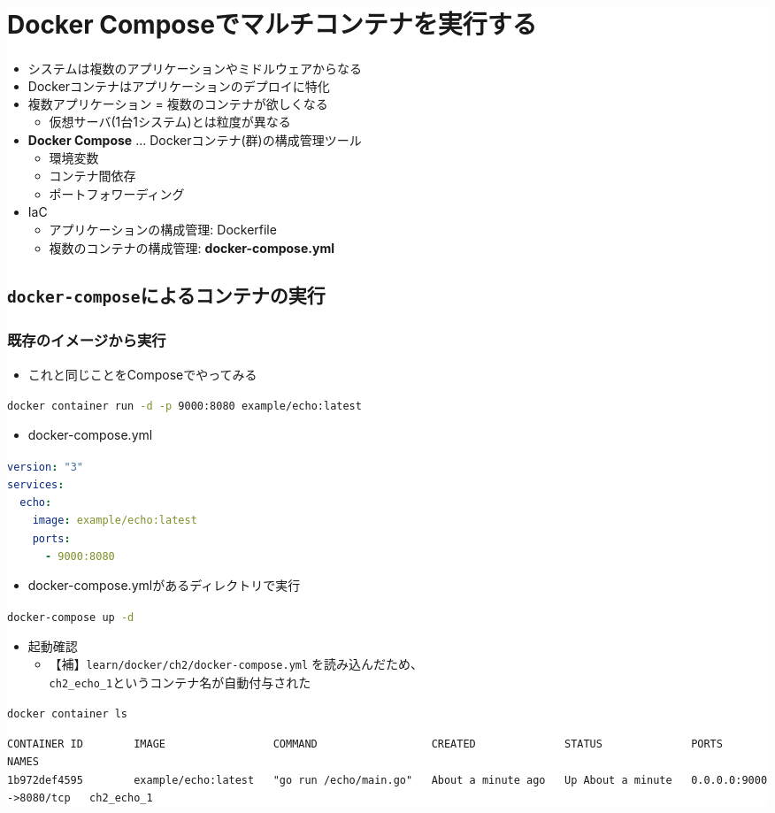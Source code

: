

# Docker Composeでマルチコンテナを実行する

- システムは複数のアプリケーションやミドルウェアからなる
- Dockerコンテナはアプリケーションのデプロイに特化
- 複数アプリケーション = 複数のコンテナが欲しくなる
    - 仮想サーバ(1台1システム)とは粒度が異なる
- **Docker Compose** ... Dockerコンテナ(群)の構成管理ツール
    - 環境変数
    - コンテナ間依存
    - ポートフォワーディング
- IaC
    - アプリケーションの構成管理: Dockerfile
    - 複数のコンテナの構成管理: **docker-compose.yml**


## `docker-compose`によるコンテナの実行


### 既存のイメージから実行

- これと同じことをComposeでやってみる
```sh
docker container run -d -p 9000:8080 example/echo:latest
```


- docker-compose.yml
```yaml
version: "3"
services:
  echo:
    image: example/echo:latest
    ports:
      - 9000:8080
```

- docker-compose.ymlがあるディレクトリで実行
```sh
docker-compose up -d
```


- 起動確認
    - 【補】`learn/docker/ch2/docker-compose.yml` を読み込んだため、  
        `ch2_echo_1`というコンテナ名が自動付与された
```sh
docker container ls
```

```
CONTAINER ID        IMAGE                 COMMAND                  CREATED              STATUS              PORTS                    NAMES
1b972def4595        example/echo:latest   "go run /echo/main.go"   About a minute ago   Up About a minute   0.0.0.0:9000->8080/tcp   ch2_echo_1
```
